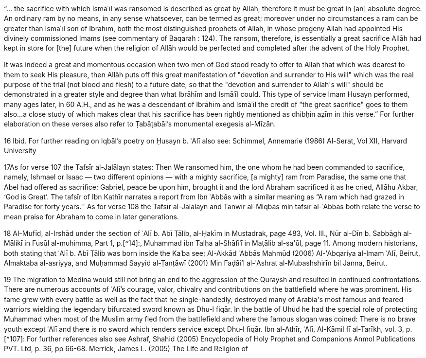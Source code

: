 “... the sacrifice with which Ismāʿīl was ransomed is described as great
by Allāh, therefore it must be great in [an] absolute degree. An
ordinary ram by no means, in any sense whatsoever, can be termed as
great; moreover under no circumstances a ram can be greater than Ismāʿīl
son of Ibrāhīm, both the most distinguished prophets of Allāh, in whose
progeny Allāh had appointed His divinely commissioned Imams (see
commentary of Baqarah : 124). The ransom, therefore, is essentially a
great sacrifice Allāh had kept in store for [the] future when the
religion of Allāh would be perfected and completed after the advent of
the Holy Prophet.

It was indeed a great and momentous occasion when two men of God stood
ready to offer to Allāh that which was dearest to them to seek His
pleasure, then Allāh puts off this great manifestation of "devotion and
surrender to His will" which was the real purpose of the trial (not
blood and flesh) to a future date, so that the "devotion and surrender
to Allāh's will" should be demonstrated in a greater style and degree
than what Ibrāhīm and Ismāʿīl could. This type of service Imam Husayn
performed, many ages later, in 60 A.H., and as he was a descendant of
Ibrāhīm and Ismāʿīl the credit of "the great sacrifice" goes to them
also...a close study of which makes clear that his sacrifice has been
rightly mentioned as dhibḥin aẓīm in this verse.” For further
elaboration on these verses also refer to Ṭabāṭabāi’s monumental
exegesis al-Mīzān.

16 Ibid. For further reading on Iqbāl’s poetry on Ḥusayn b. ʿAlī also
see: Schimmel, Annemarie (1986) Al-Serat, Vol XII, Harvard University

17As for verse 107 the Tafsīr al-Jalālayn states: Then We ransomed him,
the one whom he had been commanded to sacrifice, namely, Ishmael or
Isaac — two different opinions — with a mighty sacrifice, [a mighty] ram
from Paradise, the same one that Abel had offered as sacrifice: Gabriel,
peace be upon him, brought it and the lord Abraham sacrificed it as he
cried, Allāhu Akbar, ‘God is Great’. The tafsīr of Ibn Kathīr narrates a
report from Ibn ʿAbbās with a similar meaning as “A ram which had grazed
in Paradise for forty years.'' As for verse 108 the Tafsīr al-Jalālayn
and Tanwīr al-Miqbās min tafsīr al-ʿAbbās both relate the verse to mean
praise for Abraham to come in later generations.

18 Al-Mufīd, al-Irshād under the section of ʿAlī b. Abī Ṭālib, al-Ḥakīm
in Mustadrak, page 483, Vol. III., Nūr al-Dīn b. Sabbāgh al-Mālikī in
Fusūl al-muhimma, Part 1, p.[^14]:, Muhammad ibn Talḥa al-Shāfiʿī in
Maṭālib al-sa'ūl, page 11. Among modern historians, both stating that
ʿAlī b. Abī Ṭālib was born inside the Kaʿba see; Al-Akkād ʿAbbās Mahmūd
(2006) Al-'Abqariya al-Imam ʿAlī, Beirut, Almaktaba al-asriyya, and
Muḥammad Sayyid al-Ṭanṭāwī (2001) Min Faḍāi’l al-ʿAshrat al-Mubashshirīn
bil Janna, Beirut.

19 The migration to Medina would still not bring an end to the
aggression of the Quraysh and resulted in continued confrontations.
There are numerous accounts of ʿAlī’s courage, valor, chivalry and
contributions on the battlefield where he was prominent. His fame grew
with every battle as well as the fact that he single-handedly, destroyed
many of Arabia's most famous and feared warriors wielding the legendary
bifurcated sword known as Dhu-l fiqār. In the battle of Uhud he had the
special role of protecting Muhammad when most of the Muslim army fled
from the battlefield and where the famous slogan was coined: There is no
brave youth except ʿAlī and there is no sword which renders service
except Dhu-l fiqār. Ibn al-Athīr, ʿAlī, Al-Kāmil fī al-Tarīkh, vol. 3,
p. [^107]: For further references also see Ashraf, Shahid (2005)
Encyclopedia of Holy Prophet and Companions Anmol Publications PVT. Ltd,
p. 36, pp 66-68. Merrick, James L. (2005) The Life and Religion of


[^1]: Also note interchangeable use for Abraham and Ibrāhīm. Also see Q.